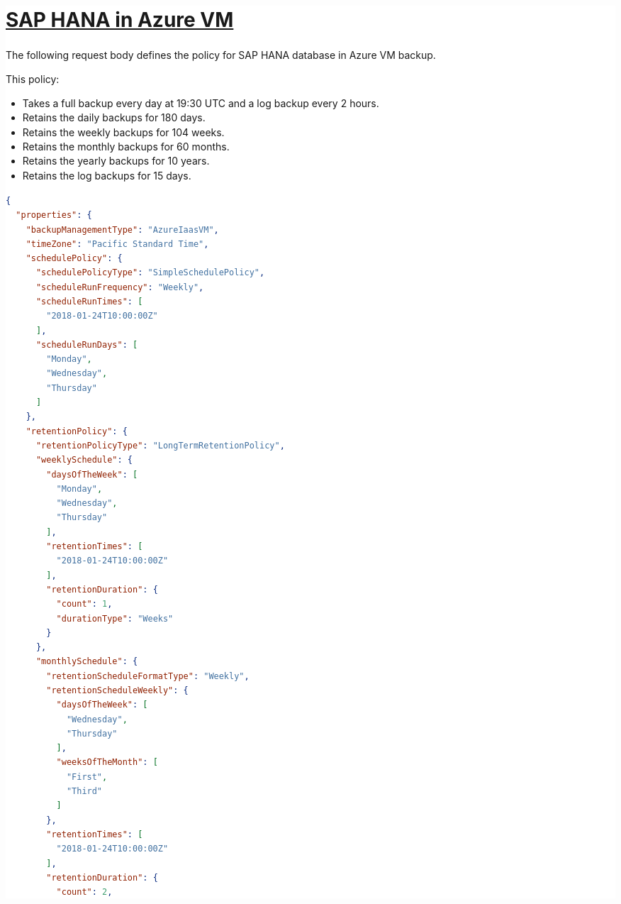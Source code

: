 
# [SAP HANA in Azure VM](#tab/sap-hana-in-azure-vm)

The following request body defines the policy for SAP HANA database in Azure VM backup.

This policy:

- Takes a full backup every day at 19:30 UTC and a log backup every 2 hours.
- Retains the daily backups for 180 days.
- Retains the weekly backups for 104 weeks.
- Retains the monthly backups for 60 months.
- Retains the yearly backups for 10 years.
- Retains the log backups for 15 days.

```json
{
  "properties": {
    "backupManagementType": "AzureIaasVM",
    "timeZone": "Pacific Standard Time",
    "schedulePolicy": {
      "schedulePolicyType": "SimpleSchedulePolicy",
      "scheduleRunFrequency": "Weekly",
      "scheduleRunTimes": [
        "2018-01-24T10:00:00Z"
      ],
      "scheduleRunDays": [
        "Monday",
        "Wednesday",
        "Thursday"
      ]
    },
    "retentionPolicy": {
      "retentionPolicyType": "LongTermRetentionPolicy",
      "weeklySchedule": {
        "daysOfTheWeek": [
          "Monday",
          "Wednesday",
          "Thursday"
        ],
        "retentionTimes": [
          "2018-01-24T10:00:00Z"
        ],
        "retentionDuration": {
          "count": 1,
          "durationType": "Weeks"
        }
      },
      "monthlySchedule": {
        "retentionScheduleFormatType": "Weekly",
        "retentionScheduleWeekly": {
          "daysOfTheWeek": [
            "Wednesday",
            "Thursday"
          ],
          "weeksOfTheMonth": [
            "First",
            "Third"
          ]
        },
        "retentionTimes": [
          "2018-01-24T10:00:00Z"
        ],
        "retentionDuration": {
          "count": 2,
```